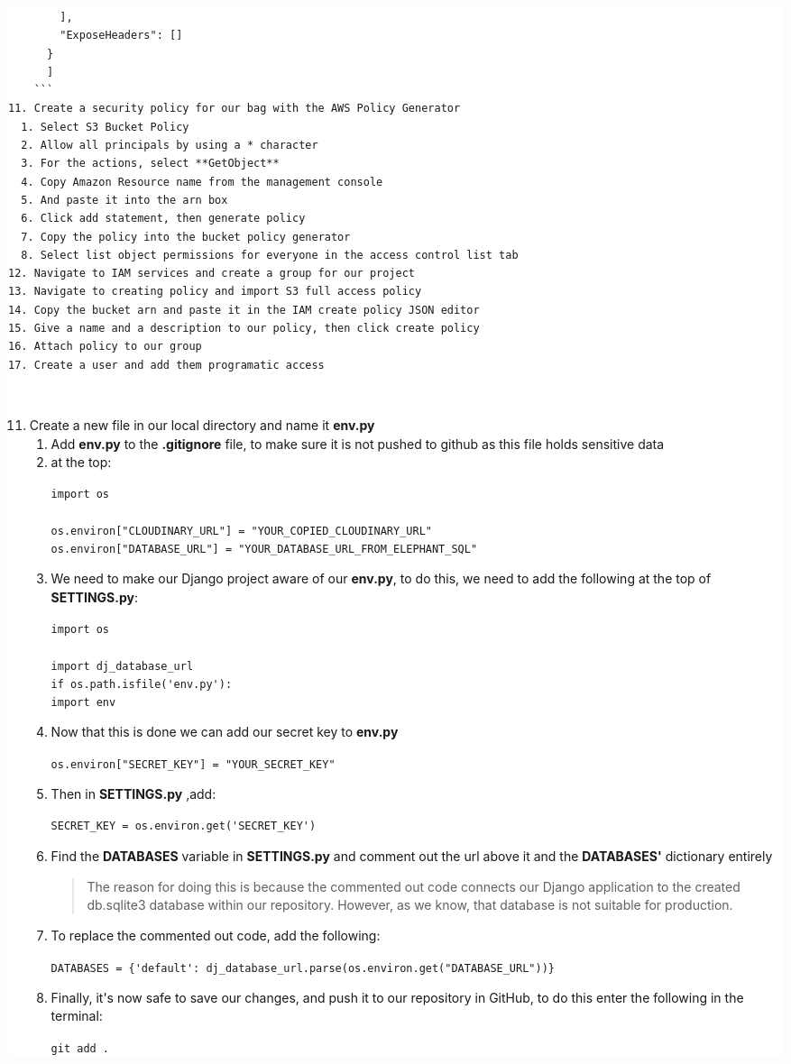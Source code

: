             ],
            "ExposeHeaders": []
          }
          ]
        ```
    11. Create a security policy for our bag with the AWS Policy Generator
      1. Select S3 Bucket Policy
      2. Allow all principals by using a * character
      3. For the actions, select **GetObject**
      4. Copy Amazon Resource name from the management console
      5. And paste it into the arn box
      6. Click add statement, then generate policy
      7. Copy the policy into the bucket policy generator
      8. Select list object permissions for everyone in the access control list tab
    12. Navigate to IAM services and create a group for our project
    13. Navigate to creating policy and import S3 full access policy
    14. Copy the bucket arn and paste it in the IAM create policy JSON editor
    15. Give a name and a description to our policy, then click create policy
    16. Attach policy to our group
    17. Create a user and add them programatic access

<br>  

11. Create a new file in our local directory and name it **env.py**
      1. Add **env.py** to the **.gitignore** file, to make sure it is not pushed to github as this file holds sensitive data
      2. at the top: 
          ```
          import os
          
          os.environ["CLOUDINARY_URL"] = "YOUR_COPIED_CLOUDINARY_URL"
          os.environ["DATABASE_URL"] = "YOUR_DATABASE_URL_FROM_ELEPHANT_SQL"
          ```
      3. We need to make our Django project aware of our **env.py**, to do this, we need to add the following at the top of **SETTINGS.py**:
          ```
          import os

          import dj_database_url
          if os.path.isfile('env.py'):
          import env
          ```
      4. Now that this is done we can add our secret key to **env.py**
          ```
          os.environ["SECRET_KEY"] = "YOUR_SECRET_KEY"
          ```
      5. Then in **SETTINGS.py** ,add:
          ```
          SECRET_KEY = os.environ.get('SECRET_KEY')
          ```
      6. Find the **DATABASES** variable in **SETTINGS.py** and comment out the url above it and the **DATABASES'**  dictionary entirely
          > The reason for doing this is because the commented out code connects our Django application to the created db.sqlite3 database within our repository. However, as we know, that database is not suitable for production.
      7. To replace the commented out code, add the following:
          ```
          DATABASES = {'default': dj_database_url.parse(os.environ.get("DATABASE_URL"))}
          ```
      8. Finally, it's now safe to save our changes, and push it to our repository in GitHub, to do this enter the following in the terminal:
            ```
            git add .
